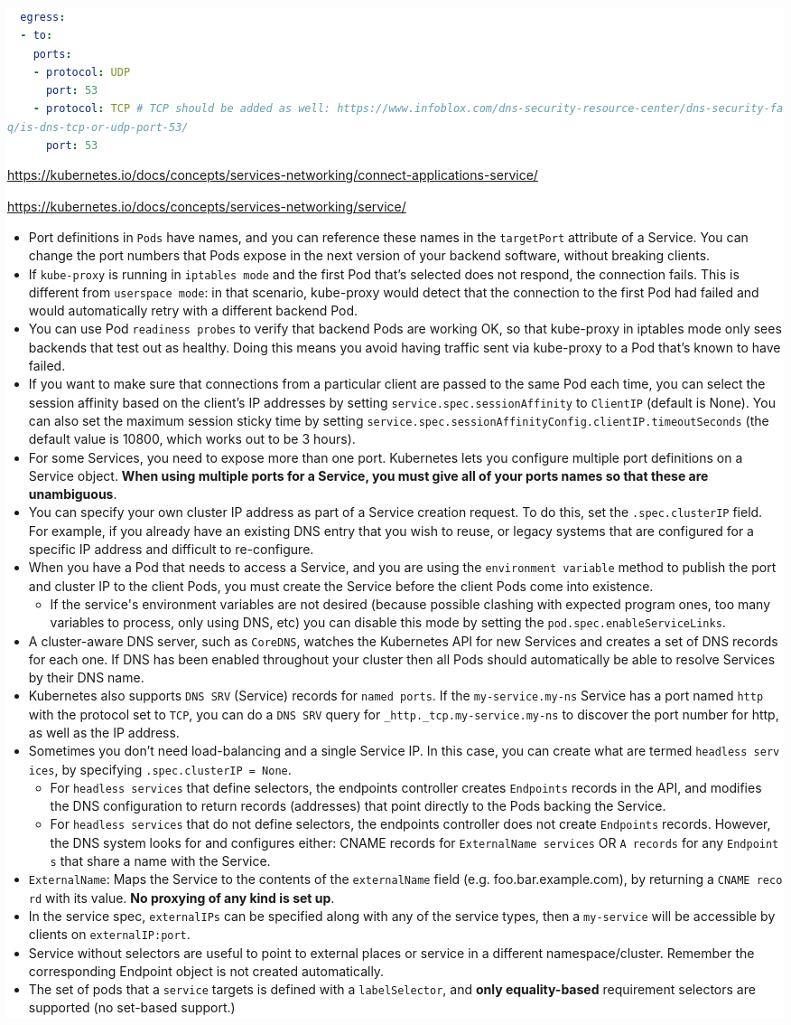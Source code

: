 ```yaml
  egress:
  - to:
    ports:
    - protocol: UDP
      port: 53
    - protocol: TCP # TCP should be added as well: https://www.infoblox.com/dns-security-resource-center/dns-security-faq/is-dns-tcp-or-udp-port-53/
      port: 53
```

https://kubernetes.io/docs/concepts/services-networking/connect-applications-service/

https://kubernetes.io/docs/concepts/services-networking/service/
- Port definitions in `Pods` have names, and you can reference these names in the `targetPort` attribute of a Service. You can change the port numbers that Pods expose in the next version of your backend software, without breaking clients.
- If `kube-proxy` is running in `iptables mode` and the first Pod that’s selected does not respond, the connection fails. This is different from `userspace mode`: in that scenario, kube-proxy would detect that the connection to the first Pod had failed and would automatically retry with a different backend Pod.
- You can use Pod `readiness probes` to verify that backend Pods are working OK, so that kube-proxy in iptables mode only sees backends that test out as healthy. Doing this means you avoid having traffic sent via kube-proxy to a Pod that’s known to have failed.
- If you want to make sure that connections from a particular client are passed to the same Pod each time, you can select the session affinity based on the client’s IP addresses by setting `service.spec.sessionAffinity` to `ClientIP` (default is None). You can also set the maximum session sticky time by setting `service.spec.sessionAffinityConfig.clientIP.timeoutSeconds` (the default value is 10800, which works out to be 3 hours).
- For some Services, you need to expose more than one port. Kubernetes lets you configure multiple port definitions on a Service object. **When using multiple ports for a Service, you must give all of your ports names so that these are unambiguous**.
- You can specify your own cluster IP address as part of a Service creation request. To do this, set the `.spec.clusterIP` field. For example, if you already have an existing DNS entry that you wish to reuse, or legacy systems that are configured for a specific IP address and difficult to re-configure.
- When you have a Pod that needs to access a Service, and you are using the `environment variable` method to publish the port and cluster IP to the client Pods, you must create the Service before the client Pods come into existence.
  - If the service's environment variables are not desired (because possible clashing with expected program ones, too many variables to process, only using DNS, etc) you can disable this mode by setting the `pod.spec.enableServiceLinks`.
- A cluster-aware DNS server, such as `CoreDNS`, watches the Kubernetes API for new Services and creates a set of DNS records for each one. If DNS has been enabled throughout your cluster then all Pods should automatically be able to resolve Services by their DNS name.
- Kubernetes also supports `DNS SRV` (Service) records for `named ports`. If the `my-service.my-ns` Service has a port named `http` with the protocol set to `TCP`, you can do a `DNS SRV` query for `_http._tcp.my-service.my-ns` to discover the port number for http, as well as the IP address.
- Sometimes you don’t need load-balancing and a single Service IP. In this case, you can create what are termed `headless services`, by specifying `.spec.clusterIP = None`.
    - For `headless services` that define selectors, the endpoints controller creates `Endpoints` records in the API, and modifies the DNS configuration to return records (addresses) that point directly to the Pods backing the Service.
    - For `headless services` that do not define selectors, the endpoints controller does not create `Endpoints` records. However, the DNS system looks for and configures either: CNAME records for `ExternalName services` OR `A records` for any `Endpoints` that share a name with the Service.
- `ExternalName`: Maps the Service to the contents of the `externalName` field (e.g. foo.bar.example.com), by returning a `CNAME record` with its value. **No proxying of any kind is set up**.
- In the service spec, `externalIPs` can be specified along with any of the service types, then a `my-service` will be accessible by clients on `externalIP:port`.
- Service without selectors are useful to point to external places or service in a different namespace/cluster. Remember the corresponding Endpoint object is not created automatically.
- The set of pods that a `service` targets is defined with a `labelSelector`, and **only equality-based** requirement selectors are supported (no set-based support.)